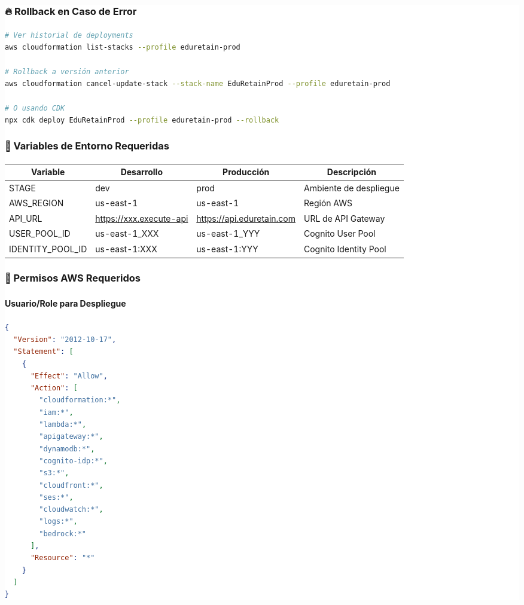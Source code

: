 ### 🔥 Rollback en Caso de Error

```bash
# Ver historial de deployments
aws cloudformation list-stacks --profile eduretain-prod

# Rollback a versión anterior
aws cloudformation cancel-update-stack --stack-name EduRetainProd --profile eduretain-prod

# O usando CDK
npx cdk deploy EduRetainProd --profile eduretain-prod --rollback
```

### 📝 Variables de Entorno Requeridas

| Variable | Desarrollo | Producción | Descripción |
|----------|------------|------------|-------------|
| STAGE | dev | prod | Ambiente de despliegue |
| AWS_REGION | us-east-1 | us-east-1 | Región AWS |
| API_URL | https://xxx.execute-api | https://api.eduretain.com | URL de API Gateway |
| USER_POOL_ID | us-east-1_XXX | us-east-1_YYY | Cognito User Pool |
| IDENTITY_POOL_ID | us-east-1:XXX | us-east-1:YYY | Cognito Identity Pool |

### 🔐 Permisos AWS Requeridos

#### Usuario/Role para Despliegue
```json
{
  "Version": "2012-10-17",
  "Statement": [
    {
      "Effect": "Allow",
      "Action": [
        "cloudformation:*",
        "iam:*",
        "lambda:*",
        "apigateway:*",
        "dynamodb:*",
        "cognito-idp:*",
        "s3:*",
        "cloudfront:*",
        "ses:*",
        "cloudwatch:*",
        "logs:*",
        "bedrock:*"
      ],
      "Resource": "*"
    }
  ]
}
```
